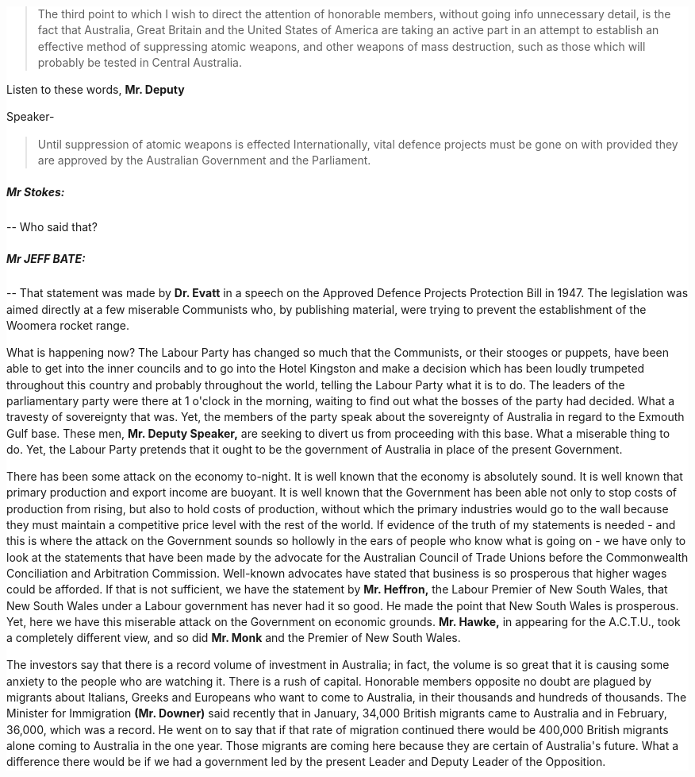   >The third point to which I wish to direct the attention of honorable members, without going info unnecessary detail, is the fact that Australia, Great Britain and the United States of America are taking an active part in an attempt to establish an effective method of suppressing atomic weapons, and other weapons of mass destruction, such as those which will probably be tested in Central Australia. 

Listen to these words,  **Mr. Deputy** 

Speaker- 

  >Until suppression of atomic weapons is effected Internationally, vital defence projects must be gone on with provided they are approved by the Australian Government and the Parliament. 

##### Mr Stokes:

-- Who said that? 

##### Mr JEFF BATE:

-- That statement was made by  **Dr. Evatt**  in a speech on the Approved Defence Projects Protection Bill in 1947. The legislation was aimed directly at a few miserable Communists who, by publishing material, were trying to prevent the establishment of the Woomera rocket range. 

What is happening now? The Labour Party has changed so much that the Communists, or their stooges or puppets, have been able to get into the inner councils and to go into the Hotel Kingston and make a decision which has been loudly trumpeted throughout this country and probably throughout the world, telling the Labour Party what it is to do. The leaders of the parliamentary party were there at 1 o'clock in the morning, waiting to find out what the bosses of the party had decided. What a travesty of sovereignty that was. Yet, the members of the party speak about the sovereignty of Australia in regard to the Exmouth Gulf base. These men,  **Mr. Deputy Speaker,**  are seeking to divert us from proceeding with this base. What a miserable thing to do. Yet, the Labour Party pretends that it ought to be the government of Australia in place of the present Government. 

There has been some attack on the economy to-night. It is well known that the economy is absolutely sound. It is well known that primary production and export income are buoyant. It is well known that the Government has been able not only to stop costs of production from rising, but also to hold costs of production, without which the primary industries would go to the wall because they must maintain a competitive price level with the rest of the world. If evidence of the truth of my statements is needed - and this is where the attack on the Government sounds so hollowly in the ears of people who know what is going on - we have only to look at the statements that have been made by the advocate for the Australian Council of Trade Unions before the Commonwealth Conciliation and Arbitration Commission. Well-known advocates have stated that business is so prosperous that higher wages could be afforded. If that is not sufficient, we have the statement by  **Mr. Heffron,**  the Labour Premier of New South Wales, that New South Wales under a Labour government has never had it so good. He made the point that New South Wales is prosperous. Yet, here we have this miserable attack on the Government on economic grounds.  **Mr. Hawke,**  in appearing for the A.C.T.U., took a completely different view, and so did  **Mr. Monk**  and the Premier of New South Wales. 

The investors say that there is a record volume of investment in Australia; in fact, the volume is so great that it is causing some anxiety to the people who are watching it. There is a rush of capital. Honorable members opposite no doubt are plagued by migrants about Italians, Greeks and Europeans who want to come to Australia, in their thousands and hundreds of thousands. The Minister for Immigration  **(Mr. Downer)**  said recently that in January, 34,000 British migrants came to Australia and in February, 36,000, which was a record. He went on to say that if that rate of migration continued there would be 400,000 British migrants alone coming to Australia in the one year. Those migrants are coming here because they are certain of Australia's future. What a difference there would be if we had a government led by the present Leader and  Deputy  Leader of the Opposition. 
